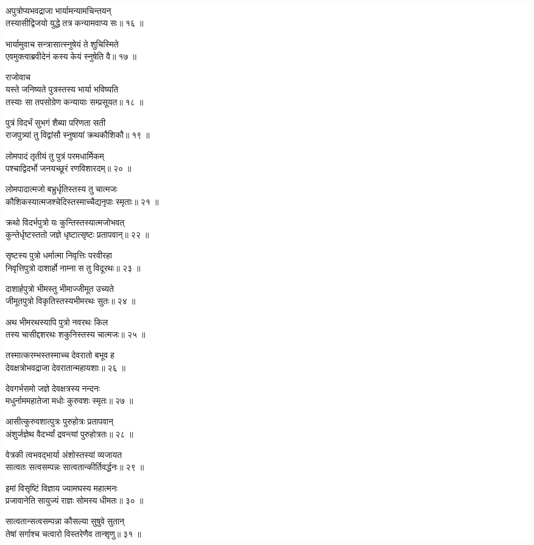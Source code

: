 
अपुत्रोप्यभवद्राजा भार्यामन्यामचिन्तयन्  
तस्यासीद्विजयो युद्धे तत्र कन्यामवाप्य सः॥ १६ ॥


भार्यामुवाच सन्त्रासात्स्नुषेयं ते शुचिस्मिते  
एवमुक्त्वाब्रवीदेनं कस्य केयं स्नुषेति वै॥ १७ ॥


राजोवाच  
यस्ते जनिष्यते पुत्रस्तस्य भार्या भविष्यति  
तस्याः सा तपसोग्रेण कन्यायाः सम्प्रसूयत॥ १८ ॥


पुत्रं विदर्भं सुभगं शैब्या परिणता सती  
राजपुत्र्यां तु विद्वांसौ स्नुषायां क्रथकौशिकौ॥ १९ ॥


लोमपादं तृतीयं तु पुत्रं परमधार्मिकम्  
पश्चाद्विदर्भो जनयच्छूरं रणविशारदम्॥ २० ॥


लोमपादात्मजो बभ्रुर्धृतिस्तस्य तु चात्मजः  
कौशिकस्यात्मजश्चेदिस्तस्माच्चैद्यनृपाः स्मृताः॥ २१ ॥


क्रथो विदर्भपुत्रो यः कुन्तिस्तस्यात्मजोभवत्  
कुन्तेर्धृष्टस्ततो जज्ञे धृष्टात्सृष्टः प्रतापवान्॥ २२ ॥


सृष्टस्य पुत्रो धर्मात्मा निवृत्तिः परवीरहा  
निवृत्तिपुत्रो दाशार्हो नाम्ना स तु विदूरथः॥ २३ ॥


दाशार्हपुत्रो भीमस्तु भीमाज्जीमूत उच्यते  
जीमूतपुत्रो विकृतिस्तस्यभीमरथः सुतः॥ २४ ॥


अथ भीमरथस्यापि पुत्रो नवरथः किल  
तस्य चासीद्दशरथः शकुनिस्तस्य चात्मजः॥ २५ ॥


तस्मात्करम्भस्तस्माच्च देवरातो बभूव ह  
देवक्षत्रोभवद्राजा देवरातान्महायशाः॥ २६ ॥


देवगर्भसमो जज्ञे देवक्षत्रस्य नन्दनः  
मधुर्नाममहातेजा मधोः कुरुवशः स्मृतः॥ २७ ॥


आसीत्कुरुवशात्पुत्रः पुरुहोत्रः प्रतापवान्  
अंशुर्जज्ञेथ वैदर्भ्यां द्रवन्त्यां पुरुहोत्रतः॥ २८ ॥


वेत्रकी त्वभवद्भार्या अंशोस्तस्यां व्यजायत  
सात्वतः सत्वसम्पन्नः सात्वतान्कीर्तिवर्द्धनः॥ २९ ॥


इमां विसृष्टिं विज्ञाय ज्यामघस्य महात्मनः  
प्रजावानेति सायुज्यं राज्ञः सोमस्य धीमतः॥ ३० ॥


सात्वतान्सत्वसम्पन्ना कौसल्या सुषुवे सुतान्  
तेषां सर्गाश्च चत्वारो विस्तरेणैव तान्शृणु॥ ३१ ॥
